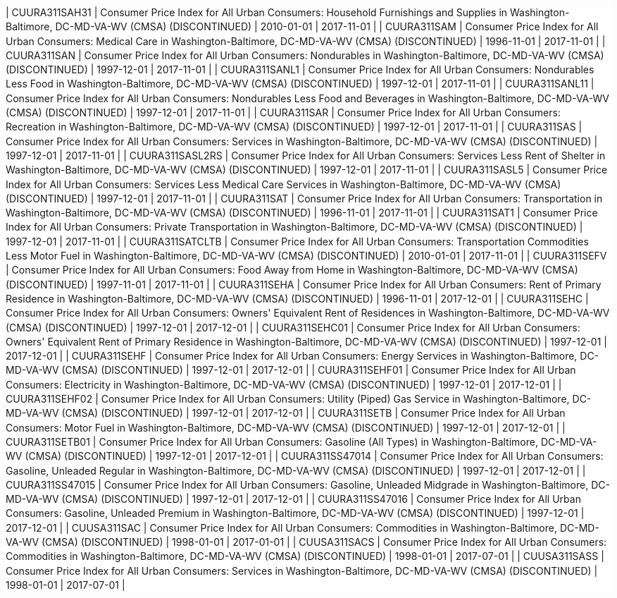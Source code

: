 | CUURA311SAH31   | Consumer Price Index for All Urban Consumers: Household Furnishings and Supplies in Washington-Baltimore, DC-MD-VA-WV (CMSA) (DISCONTINUED)           | 2010-01-01          | 2017-11-01        |
| CUURA311SAM     | Consumer Price Index for All Urban Consumers: Medical Care in Washington-Baltimore, DC-MD-VA-WV (CMSA) (DISCONTINUED)                                 | 1996-11-01          | 2017-11-01        |
| CUURA311SAN     | Consumer Price Index for All Urban Consumers: Nondurables in Washington-Baltimore, DC-MD-VA-WV (CMSA) (DISCONTINUED)                                  | 1997-12-01          | 2017-11-01        |
| CUURA311SANL1   | Consumer Price Index for All Urban Consumers: Nondurables Less Food in Washington-Baltimore, DC-MD-VA-WV (CMSA) (DISCONTINUED)                        | 1997-12-01          | 2017-11-01        |
| CUURA311SANL11  | Consumer Price Index for All Urban Consumers: Nondurables Less Food and Beverages in Washington-Baltimore, DC-MD-VA-WV (CMSA) (DISCONTINUED)          | 1997-12-01          | 2017-11-01        |
| CUURA311SAR     | Consumer Price Index for All Urban Consumers: Recreation in Washington-Baltimore, DC-MD-VA-WV (CMSA) (DISCONTINUED)                                   | 1997-12-01          | 2017-11-01        |
| CUURA311SAS     | Consumer Price Index for All Urban Consumers: Services in Washington-Baltimore, DC-MD-VA-WV (CMSA) (DISCONTINUED)                                     | 1997-12-01          | 2017-11-01        |
| CUURA311SASL2RS | Consumer Price Index for All Urban Consumers: Services Less Rent of Shelter in Washington-Baltimore, DC-MD-VA-WV (CMSA) (DISCONTINUED)                | 1997-12-01          | 2017-11-01        |
| CUURA311SASL5   | Consumer Price Index for All Urban Consumers: Services Less Medical Care Services in Washington-Baltimore, DC-MD-VA-WV (CMSA) (DISCONTINUED)          | 1997-12-01          | 2017-11-01        |
| CUURA311SAT     | Consumer Price Index for All Urban Consumers: Transportation in Washington-Baltimore, DC-MD-VA-WV (CMSA) (DISCONTINUED)                               | 1996-11-01          | 2017-11-01        |
| CUURA311SAT1    | Consumer Price Index for All Urban Consumers: Private Transportation in Washington-Baltimore, DC-MD-VA-WV (CMSA) (DISCONTINUED)                       | 1997-12-01          | 2017-11-01        |
| CUURA311SATCLTB | Consumer Price Index for All Urban Consumers: Transportation Commodities Less Motor Fuel in Washington-Baltimore, DC-MD-VA-WV (CMSA) (DISCONTINUED)   | 2010-01-01          | 2017-11-01        |
| CUURA311SEFV    | Consumer Price Index for All Urban Consumers: Food Away from Home in Washington-Baltimore, DC-MD-VA-WV (CMSA) (DISCONTINUED)                          | 1997-11-01          | 2017-11-01        |
| CUURA311SEHA    | Consumer Price Index for All Urban Consumers: Rent of Primary Residence in Washington-Baltimore, DC-MD-VA-WV (CMSA) (DISCONTINUED)                    | 1996-11-01          | 2017-12-01        |
| CUURA311SEHC    | Consumer Price Index for All Urban Consumers: Owners' Equivalent Rent of Residences in Washington-Baltimore, DC-MD-VA-WV (CMSA) (DISCONTINUED)        | 1997-12-01          | 2017-12-01        |
| CUURA311SEHC01  | Consumer Price Index for All Urban Consumers: Owners' Equivalent Rent of Primary Residence in Washington-Baltimore, DC-MD-VA-WV (CMSA) (DISCONTINUED) | 1997-12-01          | 2017-12-01        |
| CUURA311SEHF    | Consumer Price Index for All Urban Consumers: Energy Services in Washington-Baltimore, DC-MD-VA-WV (CMSA) (DISCONTINUED)                              | 1997-12-01          | 2017-12-01        |
| CUURA311SEHF01  | Consumer Price Index for All Urban Consumers: Electricity in Washington-Baltimore, DC-MD-VA-WV (CMSA) (DISCONTINUED)                                  | 1997-12-01          | 2017-12-01        |
| CUURA311SEHF02  | Consumer Price Index for All Urban Consumers: Utility (Piped) Gas Service in Washington-Baltimore, DC-MD-VA-WV (CMSA) (DISCONTINUED)                  | 1997-12-01          | 2017-12-01        |
| CUURA311SETB    | Consumer Price Index for All Urban Consumers: Motor Fuel in Washington-Baltimore, DC-MD-VA-WV (CMSA) (DISCONTINUED)                                   | 1997-12-01          | 2017-12-01        |
| CUURA311SETB01  | Consumer Price Index for All Urban Consumers: Gasoline (All Types) in Washington-Baltimore, DC-MD-VA-WV (CMSA) (DISCONTINUED)                         | 1997-12-01          | 2017-12-01        |
| CUURA311SS47014 | Consumer Price Index for All Urban Consumers: Gasoline, Unleaded Regular in Washington-Baltimore, DC-MD-VA-WV (CMSA) (DISCONTINUED)                   | 1997-12-01          | 2017-12-01        |
| CUURA311SS47015 | Consumer Price Index for All Urban Consumers: Gasoline, Unleaded Midgrade in Washington-Baltimore, DC-MD-VA-WV (CMSA) (DISCONTINUED)                  | 1997-12-01          | 2017-12-01        |
| CUURA311SS47016 | Consumer Price Index for All Urban Consumers: Gasoline, Unleaded Premium in Washington-Baltimore, DC-MD-VA-WV (CMSA) (DISCONTINUED)                   | 1997-12-01          | 2017-12-01        |
| CUUSA311SAC     | Consumer Price Index for All Urban Consumers: Commodities in Washington-Baltimore, DC-MD-VA-WV (CMSA) (DISCONTINUED)                                  | 1998-01-01          | 2017-01-01        |
| CUUSA311SACS    | Consumer Price Index for All Urban Consumers: Commodities in Washington-Baltimore, DC-MD-VA-WV (CMSA) (DISCONTINUED)                                  | 1998-01-01          | 2017-07-01        |
| CUUSA311SASS    | Consumer Price Index for All Urban Consumers: Services in Washington-Baltimore, DC-MD-VA-WV (CMSA) (DISCONTINUED)                                     | 1998-01-01          | 2017-07-01        |